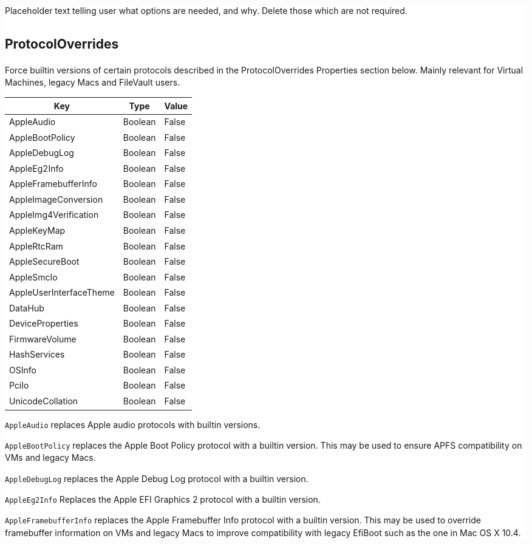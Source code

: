 Placeholder text telling user what options are needed, and why. Delete those which are not required.

<h2 class="key-title">ProtocolOverrides</h2>

Force builtin versions of certain protocols described in the ProtocolOverrides Properties section below. Mainly relevant for Virtual Machines, legacy Macs and FileVault users.

| Key  | Type | Value | 
| ----- | ----- | ----- |
| AppleAudio | Boolean | False |
| AppleBootPolicy | Boolean | False |
| AppleDebugLog | Boolean | False |
| AppleEg2Info | Boolean | False |
| AppleFramebufferInfo | Boolean | False |
| AppleImageConversion | Boolean | False |
| AppleImg4Verification | Boolean | False |
| AppleKeyMap | Boolean | False |
| AppleRtcRam | Boolean | False |
| AppleSecureBoot | Boolean | False |
| AppleSmcIo | Boolean | False |
| AppleUserInterfaceTheme | Boolean | False |
| DataHub | Boolean | False |
| DeviceProperties | Boolean | False |
| FirmwareVolume | Boolean | False |
| HashServices | Boolean | False |
| OSInfo | Boolean | False |
| PciIo | Boolean | False |
| UnicodeCollation | Boolean | False |

``AppleAudio`` replaces Apple audio protocols with builtin versions.

``AppleBootPolicy`` replaces the Apple Boot Policy protocol with a builtin version. This may be used to ensure APFS compatibility on VMs and legacy Macs.

``AppleDebugLog`` replaces the Apple Debug Log protocol with a builtin version.

``AppleEg2Info`` Replaces the Apple EFI Graphics 2 protocol with a builtin version.

``AppleFramebufferInfo`` replaces the Apple Framebuffer Info protocol with a builtin version. This may be used to override framebuffer information on VMs and legacy Macs to improve compatibility with legacy EfiBoot such as the one in Mac OS X 10.4.
